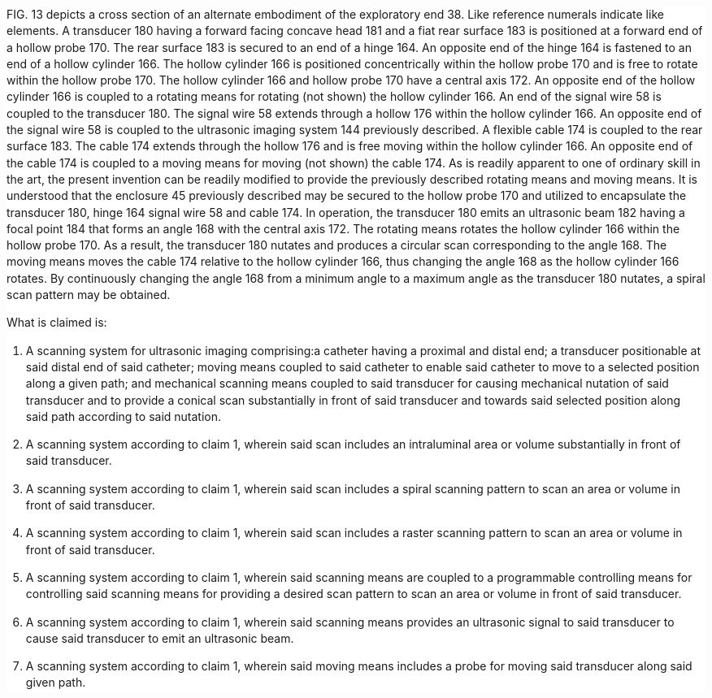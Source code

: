 FIG. 13 depicts a cross section of an alternate embodiment of the exploratory end 38. Like reference numerals indicate like elements. A transducer 180 having a forward facing concave head 181 and a fiat rear surface 183 is positioned at a forward end of a hollow probe 170. The rear surface 183 is secured to an end of a hinge 164. An opposite end of the hinge 164 is fastened to an end of a hollow cylinder 166. The hollow cylinder 166 is positioned concentrically within the hollow probe 170 and is free to rotate within the hollow probe 170. The hollow cylinder 166 and hollow probe 170 have a central axis 172. An opposite end of the hollow cylinder 166 is coupled to a rotating means for rotating (not shown) the hollow cylinder 166. An end of the signal wire 58 is coupled to the transducer 180. The signal wire 58 extends through a hollow 176 within the hollow cylinder 166. An opposite end of the signal wire 58 is coupled to the ultrasonic imaging system 144 previously described. A flexible cable 174 is coupled to the rear surface 183. The cable 174 extends through the hollow 176 and is free moving within the hollow cylinder 166. An opposite end of the cable 174 is coupled to a moving means for moving (not shown) the cable 174. As is readily apparent to one of ordinary skill in the art, the present invention can be readily modified to provide the previously described rotating means and moving means. It is understood that the enclosure 45 previously described may be secured to the hollow probe 170 and utilized to encapsulate the transducer 180, hinge 164 signal wire 58 and cable 174.
In operation, the transducer 180 emits an ultrasonic beam 182 having a focal point 184 that forms an angle 168 with the central axis 172. The rotating means rotates the hollow cylinder 166 within the hollow probe 170. As a result, the transducer 180 nutates and produces a circular scan corresponding to the angle 168. The moving means moves the cable 174 relative to the hollow cylinder 166, thus changing the angle 168 as the hollow cylinder 166 rotates. By continuously changing the angle 168 from a minimum angle to a maximum angle as the transducer 180 nutates, a spiral scan pattern may be obtained.

What is claimed is:
 
1. A scanning system for ultrasonic imaging comprising:a catheter having a proximal and distal end; a transducer positionable at said distal end of said catheter; moving means coupled to said catheter to enable said catheter to move to a selected position along a given path; and mechanical scanning means coupled to said transducer for causing mechanical nutation of said transducer and to provide a conical scan substantially in front of said transducer and towards said selected position along said path according to said nutation. 

  
2. A scanning system according to claim 1, wherein said scan includes an intraluminal area or volume substantially in front of said transducer.

  
3. A scanning system according to claim 1, wherein said scan includes a spiral scanning pattern to scan an area or volume in front of said transducer.

  
4. A scanning system according to claim 1, wherein said scan includes a raster scanning pattern to scan an area or volume in front of said transducer.

  
5. A scanning system according to claim 1, wherein said scanning means are coupled to a programmable controlling means for controlling said scanning means for providing a desired scan pattern to scan an area or volume in front of said transducer.

  
6. A scanning system according to claim 1, wherein said scanning means provides an ultrasonic signal to said transducer to cause said transducer to emit an ultrasonic beam.

  
7. A scanning system according to claim 1, wherein said moving means includes a probe for moving said transducer along said given path.
